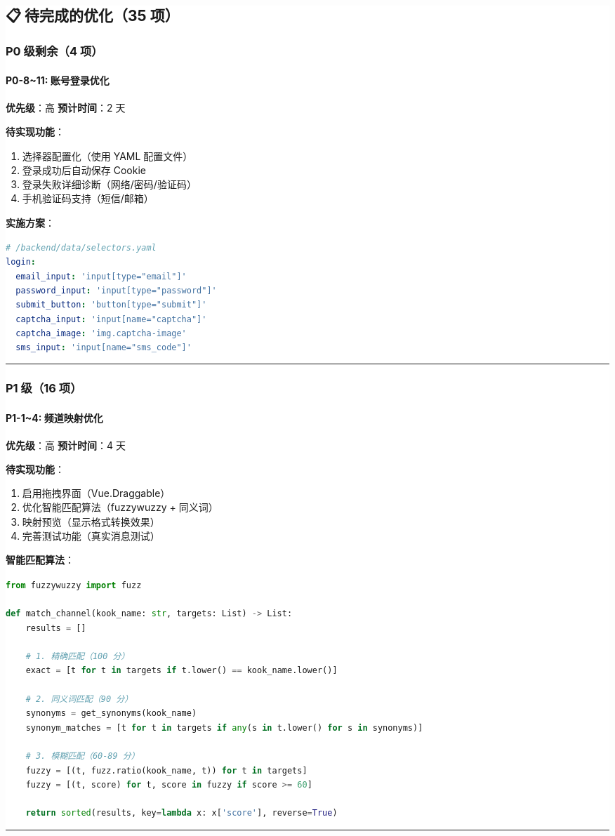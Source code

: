 
## 📋 待完成的优化（35 项）

### P0 级剩余（4 项）

#### P0-8~11: 账号登录优化
**优先级**：高
**预计时间**：2 天

**待实现功能**：
1. 选择器配置化（使用 YAML 配置文件）
2. 登录成功后自动保存 Cookie
3. 登录失败详细诊断（网络/密码/验证码）
4. 手机验证码支持（短信/邮箱）

**实施方案**：
```yaml
# /backend/data/selectors.yaml
login:
  email_input: 'input[type="email"]'
  password_input: 'input[type="password"]'
  submit_button: 'button[type="submit"]'
  captcha_input: 'input[name="captcha"]'
  captcha_image: 'img.captcha-image'
  sms_input: 'input[name="sms_code"]'
```

---

### P1 级（16 项）

#### P1-1~4: 频道映射优化
**优先级**：高
**预计时间**：4 天

**待实现功能**：
1. 启用拖拽界面（Vue.Draggable）
2. 优化智能匹配算法（fuzzywuzzy + 同义词）
3. 映射预览（显示格式转换效果）
4. 完善测试功能（真实消息测试）

**智能匹配算法**：
```python
from fuzzywuzzy import fuzz

def match_channel(kook_name: str, targets: List) -> List:
    results = []
    
    # 1. 精确匹配（100 分）
    exact = [t for t in targets if t.lower() == kook_name.lower()]
    
    # 2. 同义词匹配（90 分）
    synonyms = get_synonyms(kook_name)
    synonym_matches = [t for t in targets if any(s in t.lower() for s in synonyms)]
    
    # 3. 模糊匹配（60-89 分）
    fuzzy = [(t, fuzz.ratio(kook_name, t)) for t in targets]
    fuzzy = [(t, score) for t, score in fuzzy if score >= 60]
    
    return sorted(results, key=lambda x: x['score'], reverse=True)
```

---